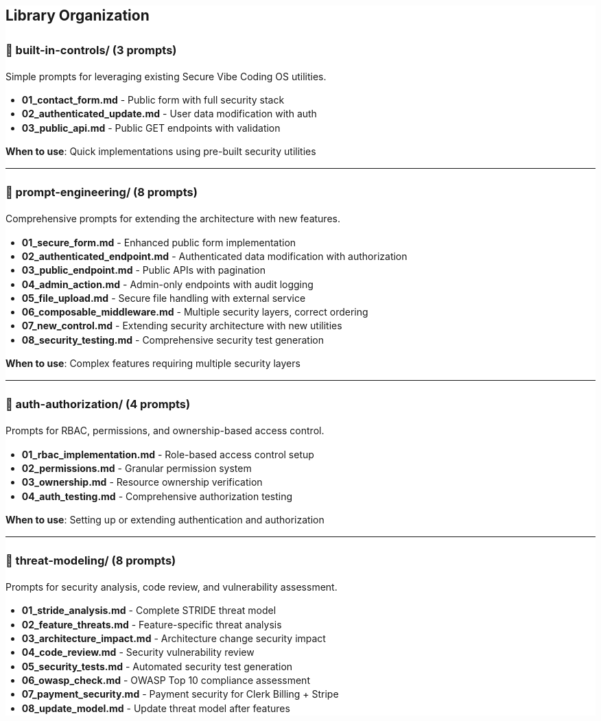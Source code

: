 
## Library Organization

### 📁 built-in-controls/ (3 prompts)
Simple prompts for leveraging existing Secure Vibe Coding OS utilities.

- **01_contact_form.md** - Public form with full security stack
- **02_authenticated_update.md** - User data modification with auth
- **03_public_api.md** - Public GET endpoints with validation

**When to use**: Quick implementations using pre-built security utilities

---

### 📁 prompt-engineering/ (8 prompts)
Comprehensive prompts for extending the architecture with new features.

- **01_secure_form.md** - Enhanced public form implementation
- **02_authenticated_endpoint.md** - Authenticated data modification with authorization
- **03_public_endpoint.md** - Public APIs with pagination
- **04_admin_action.md** - Admin-only endpoints with audit logging
- **05_file_upload.md** - Secure file handling with external service
- **06_composable_middleware.md** - Multiple security layers, correct ordering
- **07_new_control.md** - Extending security architecture with new utilities
- **08_security_testing.md** - Comprehensive security test generation

**When to use**: Complex features requiring multiple security layers

---

### 📁 auth-authorization/ (4 prompts)
Prompts for RBAC, permissions, and ownership-based access control.

- **01_rbac_implementation.md** - Role-based access control setup
- **02_permissions.md** - Granular permission system
- **03_ownership.md** - Resource ownership verification
- **04_auth_testing.md** - Comprehensive authorization testing

**When to use**: Setting up or extending authentication and authorization

---

### 📁 threat-modeling/ (8 prompts)
Prompts for security analysis, code review, and vulnerability assessment.

- **01_stride_analysis.md** - Complete STRIDE threat model
- **02_feature_threats.md** - Feature-specific threat analysis
- **03_architecture_impact.md** - Architecture change security impact
- **04_code_review.md** - Security vulnerability review
- **05_security_tests.md** - Automated security test generation
- **06_owasp_check.md** - OWASP Top 10 compliance assessment
- **07_payment_security.md** - Payment security for Clerk Billing + Stripe
- **08_update_model.md** - Update threat model after features
